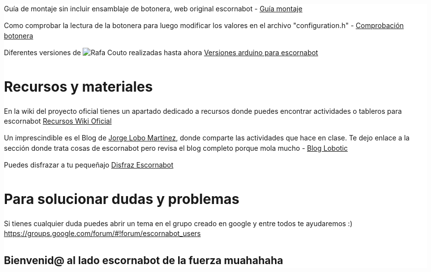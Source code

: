 Guía de montaje sin incluir ensamblaje de botonera, web original escornabot - [Guía montaje](http://escornabot.org/wiki/index.php/Gu%C3%ADa_de_montaje_(Brivoi))

Como comprobar la lectura de la botonera para luego modificar los valores en el archivo "configuration.h" - [Comprobación botonera](https://escornabot.com/web/es/content/comprobacion-y-configuracion-de-las-lecturas-de-botonera)

Diferentes versiones de ![Rafa Couto](https://github.com/rafacouto) realizadas hasta ahora [Versiones arduino para escornabot](https://github.com/escornabot/arduino/releases)  
  
  
  
# Recursos y materiales

En la wiki del proyecto oficial tienes un apartado dedicado a recursos donde puedes encontrar actividades o tableros para escornabot [Recursos Wiki Oficial](http://escornabot.org/wiki/index.php/Recursos)
  
Un imprescindible es el Blog de [Jorge Lobo Martínez](https://github.com/lobotic), donde comparte las actividades que hace en clase. Te dejo enlace a la sección donde trata cosas de escornabot pero revisa el blog completo porque mola mucho - [Blog Lobotic](http://ceipmiskatonic.blogspot.com.es/search/label/Escornabot)
  
Puedes disfrazar a tu pequeñajo [Disfraz Escornabot](https://github.com/pablorubma/escornabot-DIY/tree/master/disfraces)
  
  
  
# Para solucionar dudas y problemas

Si tienes cualquier duda puedes abrir un tema en el grupo creado en google y entre todos te ayudaremos :)
https://groups.google.com/forum/#!forum/escornabot_users
  
  
  
## Bienvenid@ al lado escornabot de la fuerza muahahaha  
